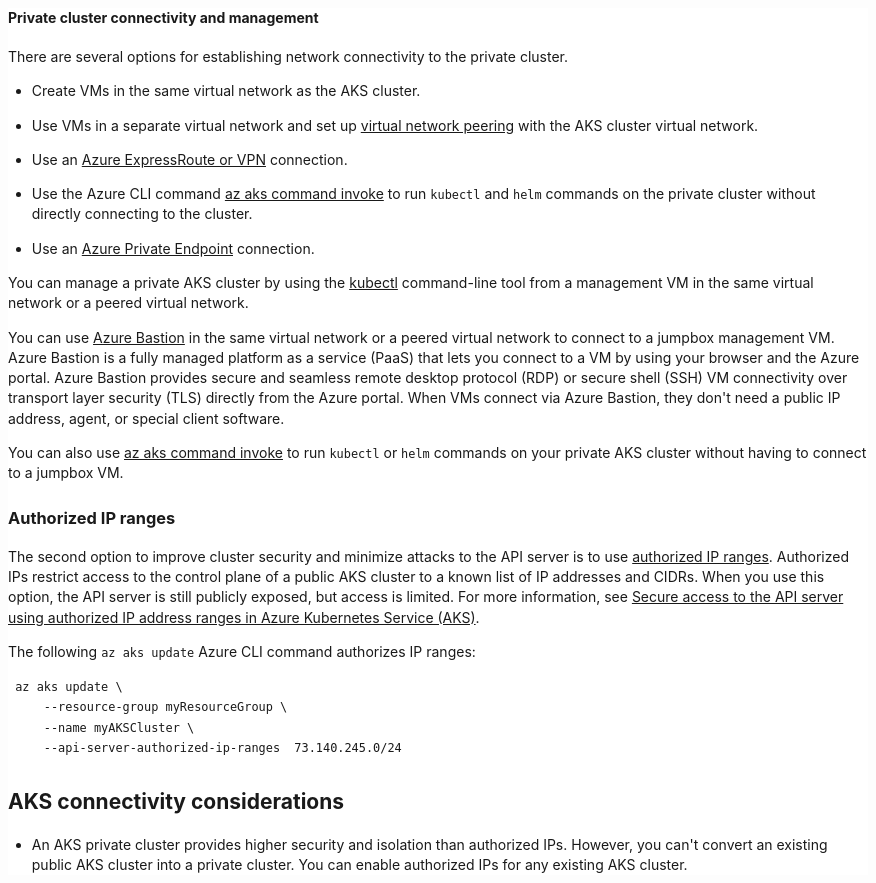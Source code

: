 #### Private cluster connectivity and management

There are several options for establishing network connectivity to the private cluster.

- Create VMs in the same virtual network as the AKS cluster.

- Use VMs in a separate virtual network and set up [virtual network peering](/azure/virtual-network/virtual-network-peering-overview) with the AKS cluster virtual network.

- Use an [Azure ExpressRoute or VPN](/azure/expressroute/expressroute-about-virtual-network-gateways) connection.

- Use the Azure CLI command [az aks command invoke](/azure/aks/command-invoke) to run `kubectl` and `helm` commands on the private cluster without directly connecting to the cluster.

- Use an [Azure Private Endpoint](/azure/private-link/private-endpoint-overview) connection.

You can manage a private AKS cluster by using the [kubectl](https://kubernetes.io/docs/reference/kubectl/overview/) command-line tool from a management VM in the same virtual network or a peered virtual network.

You can use [Azure Bastion](/azure/bastion/bastion-overview) in the same virtual network or a peered virtual network to connect to a jumpbox management VM. Azure Bastion is a fully managed platform as a service (PaaS) that lets you connect to a VM by using your browser and the Azure portal. Azure Bastion provides secure and seamless remote desktop protocol (RDP) or secure shell (SSH) VM connectivity over transport layer security (TLS) directly from the Azure portal. When VMs connect via Azure Bastion, they don't need a public IP address, agent, or special client software.

You can also use [az aks command invoke](/cli/azure/aks/command?view=azure-cli-latest#az-aks-command-invoke) to run `kubectl` or `helm` commands on your private AKS cluster without having to connect to a jumpbox VM.

### Authorized IP ranges

The second option to improve cluster security and minimize attacks to the API server is to use [authorized IP ranges](/azure/aks/api-server-authorized-ip-ranges). Authorized IPs restrict access to the control plane of a public AKS cluster to a known list of IP addresses and CIDRs. When you use this option, the API server is still publicly exposed, but access is limited. For more information, see [Secure access to the API server using authorized IP address ranges in Azure Kubernetes Service (AKS)](/azure/aks/api-server-authorized-ip-ranges).

The following `az aks update` Azure CLI command authorizes IP ranges:

 ```azurecli-interactive
  az aks update \
      --resource-group myResourceGroup \
      --name myAKSCluster \
      --api-server-authorized-ip-ranges  73.140.245.0/24
  ```

## AKS connectivity considerations

- An AKS private cluster provides higher security and isolation than authorized IPs. However, you can't convert an existing public AKS cluster into a private cluster. You can enable authorized IPs for any existing AKS cluster.

